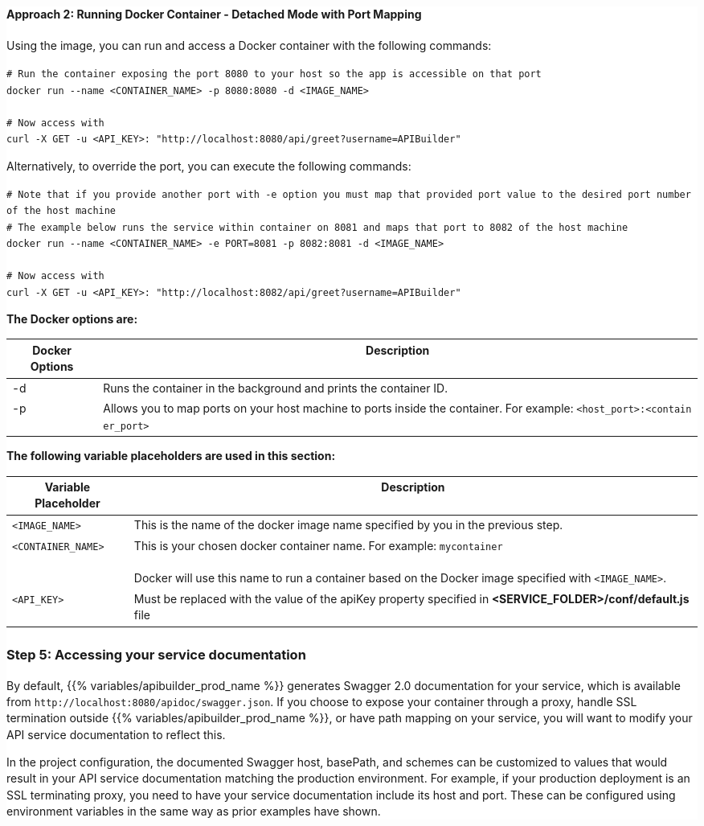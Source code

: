 #### Approach 2: Running Docker Container - Detached Mode with Port Mapping

Using the image, you can run and access a Docker container with the following commands:

```
# Run the container exposing the port 8080 to your host so the app is accessible on that port
docker run --name <CONTAINER_NAME> -p 8080:8080 -d <IMAGE_NAME>

# Now access with
curl -X GET -u <API_KEY>: "http://localhost:8080/api/greet?username=APIBuilder"
```

Alternatively, to override the port, you can execute the following commands:

```
# Note that if you provide another port with -e option you must map that provided port value to the desired port number of the host machine
# The example below runs the service within container on 8081 and maps that port to 8082 of the host machine
docker run --name <CONTAINER_NAME> -e PORT=8081 -p 8082:8081 -d <IMAGE_NAME>

# Now access with
curl -X GET -u <API_KEY>: "http://localhost:8082/api/greet?username=APIBuilder"
```

**The Docker options are:**

| Docker Options | Description |
| --- | --- |
| \-d | Runs the container in the background and prints the container ID. |
| \-p | Allows you to map ports on your host machine to ports inside the container. For example: `<host_port>:<container_port>` |

**The following variable placeholders are used in this section:**

| Variable Placeholder | Description |
| --- | --- |
| `<IMAGE_NAME>` | This is the name of the docker image name specified by you in the previous step. |
| `<CONTAINER_NAME>` | This is your chosen docker container name. For example: `mycontainer`<br /><br />Docker will use this name to run a container based on the Docker image specified with `<IMAGE_NAME>`. |
| `<API_KEY>` | Must be replaced with the value of the apiKey property specified in **<SERVICE_FOLDER>/conf/default.js** file |

### Step 5: Accessing your service documentation

By default, {{% variables/apibuilder_prod_name %}} generates Swagger 2.0 documentation for your service, which is available from `http://localhost:8080/apidoc/swagger.json`. If you choose to expose your container through a proxy, handle SSL termination outside {{% variables/apibuilder_prod_name %}}, or have path mapping on your service, you will want to modify your API service documentation to reflect this.

In the project configuration, the documented Swagger host, basePath, and schemes can be customized to values that would result in your API service documentation matching the production environment. For example, if your production deployment is an SSL terminating proxy, you need to have your service documentation include its host and port. These can be configured using environment variables in the same way as prior examples have shown.
